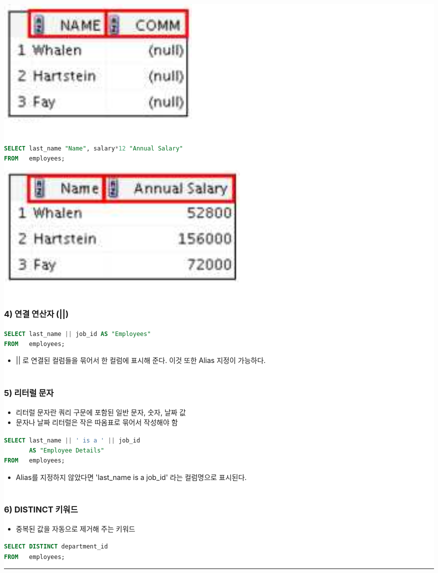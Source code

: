 ![alias01](../img/alias01.png)<br><br>
```sql
SELECT last_name "Name", salary*12 "Annual Salary"
FROM   employees;
```
![alias02](../img/alias02.png)<br><br>

### 4) 연결 연산자 (||)
```sql
SELECT last_name || job_id AS "Employees"
FROM   employees;
```
* || 로 연결된 컬럼들을 묶어서 한 컬럼에 표시해 준다. 이것 또한 Alias 지정이 가능하다.<br><br>

### 5) 리터럴 문자
* 리터럴 문자란 쿼리 구문에 포함된 일반 문자, 숫자, 날짜 값
* 문자나 날짜 리터럴은 작은 따옴표로 묶어서 작성해야 함
```sql
SELECT last_name || ' is a ' || job_id
       AS "Employee Details"
FROM   employees;
```
* Alias를 지정하지 않았다면 'last_name is a job_id' 라는 컬럼명으로 표시된다.<br><br>

### 6) DISTINCT 키워드
* 중복된 값을 자동으로 제거해 주는 키워드
```sql
SELECT DISTINCT department_id
FROM   employees;
```
********************************
